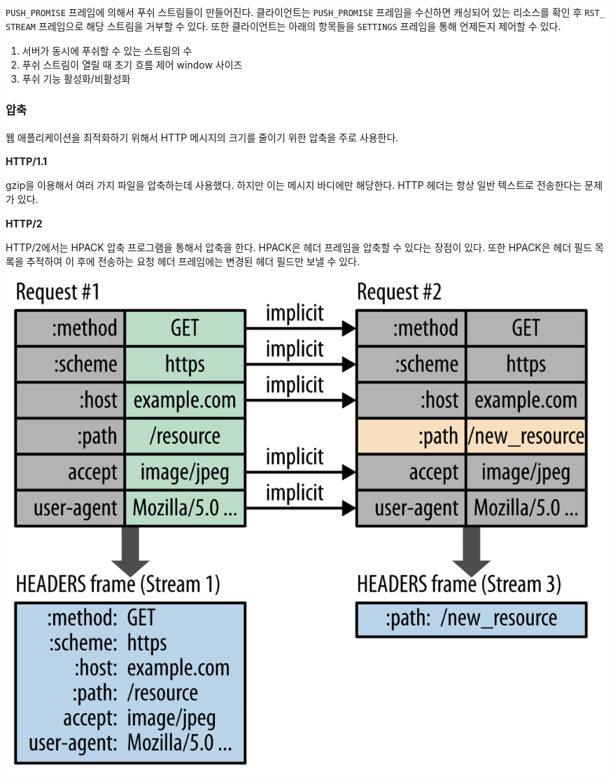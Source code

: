 `PUSH_PROMISE` 프레임에 의해서 푸쉬 스트림들이 만들어진다. 클라이언트는 `PUSH_PROMISE` 프레임을 수신하면 캐싱되어 있는 리소스를 확인 후 `RST_STREAM` 프레임으로 해당 스트림을 거부할 수 있다. 또한 클라이언트는 아래의 항목들을 `SETTINGS` 프레임을 통해 언제든지 제어할 수 있다.

1. 서버가 동시에 푸쉬할 수 있는 스트림의 수
2. 푸쉬 스트림이 열릴 때 초기 흐름 제어 window 사이즈
3. 푸쉬 기능 활성화/비활성화

### 압축

웹 애플리케이션을 최적화하기 위해서 HTTP 메시지의 크기를 줄이기 위한 압축을 주로 사용한다.

**HTTP/1.1**

gzip을 이용해서 여러 가지 파일을 압축하는데 사용했다. 하지만 이는 메시지 바디에만 해당한다. HTTP 헤더는 항상 일반 텍스트로 전송한다는 문제가 있다.

**HTTP/2**

HTTP/2에서는 HPACK 압축 프로그램을 통해서 압축을 한다. HPACK은 헤더 프레임을 압축할 수 있다는 장점이 있다. 또한 HPACK은 헤더 필드 목록을 추적하여 이 후에 전송하는 요청 헤더 프레임에는 변경된 헤더 필드만 보낼 수 있다.

![Untitled](assets/Untitled%206.png)

